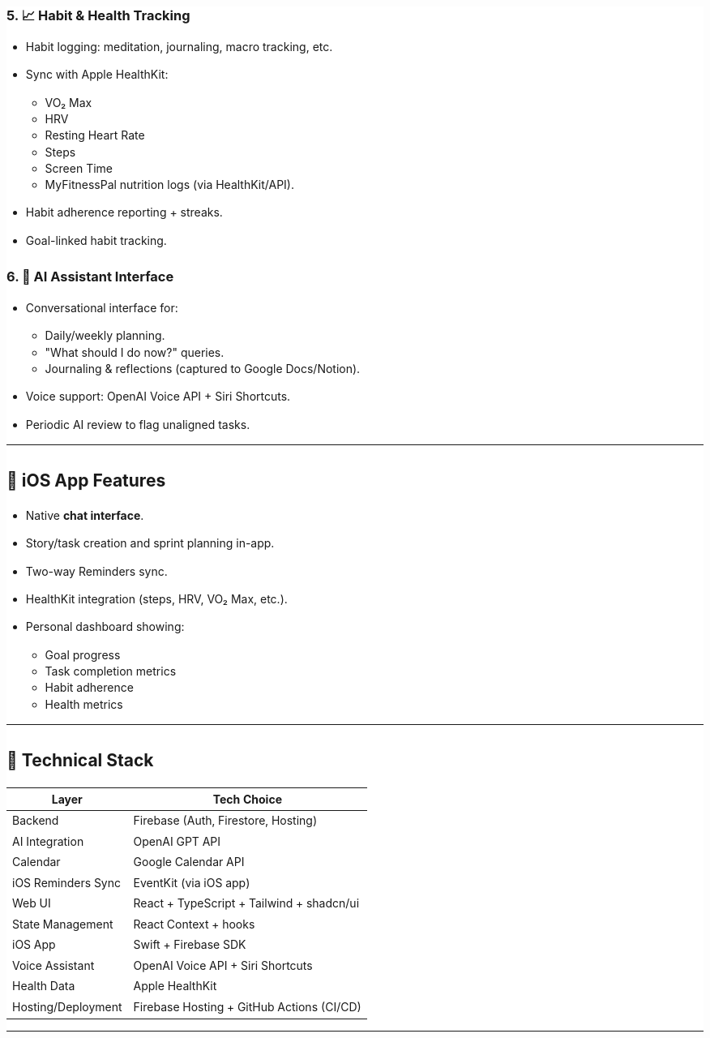 ### 5. 📈 Habit & Health Tracking

* Habit logging: meditation, journaling, macro tracking, etc.
* Sync with Apple HealthKit:

  * VO₂ Max
  * HRV
  * Resting Heart Rate
  * Steps
  * Screen Time
  * MyFitnessPal nutrition logs (via HealthKit/API).
* Habit adherence reporting + streaks.
* Goal-linked habit tracking.

### 6. 🧠 AI Assistant Interface

* Conversational interface for:

  * Daily/weekly planning.
  * "What should I do now?" queries.
  * Journaling & reflections (captured to Google Docs/Notion).
* Voice support: OpenAI Voice API + Siri Shortcuts.
* Periodic AI review to flag unaligned tasks.

---

## 📱 iOS App Features

* Native **chat interface**.
* Story/task creation and sprint planning in-app.
* Two-way Reminders sync.
* HealthKit integration (steps, HRV, VO₂ Max, etc.).
* Personal dashboard showing:

  * Goal progress
  * Task completion metrics
  * Habit adherence
  * Health metrics

---

## 🧰 Technical Stack

| Layer              | Tech Choice                               |
| ------------------ | ----------------------------------------- |
| Backend            | Firebase (Auth, Firestore, Hosting)       |
| AI Integration     | OpenAI GPT API                            |
| Calendar           | Google Calendar API                       |
| iOS Reminders Sync | EventKit (via iOS app)                    |
| Web UI             | React + TypeScript + Tailwind + shadcn/ui |
| State Management   | React Context + hooks                     |
| iOS App            | Swift + Firebase SDK                      |
| Voice Assistant    | OpenAI Voice API + Siri Shortcuts         |
| Health Data        | Apple HealthKit                           |
| Hosting/Deployment | Firebase Hosting + GitHub Actions (CI/CD) |

---